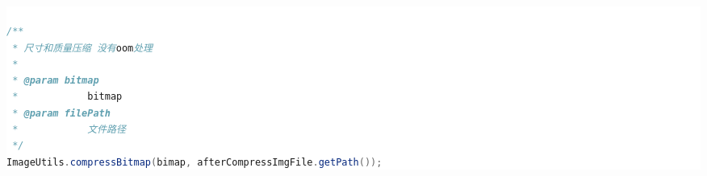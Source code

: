 ```java

/**
 * 尺寸和质量压缩 没有oom处理
 *
 * @param bitmap
 *            bitmap
 * @param filePath
 *            文件路径
 */
ImageUtils.compressBitmap(bimap, afterCompressImgFile.getPath());
```

